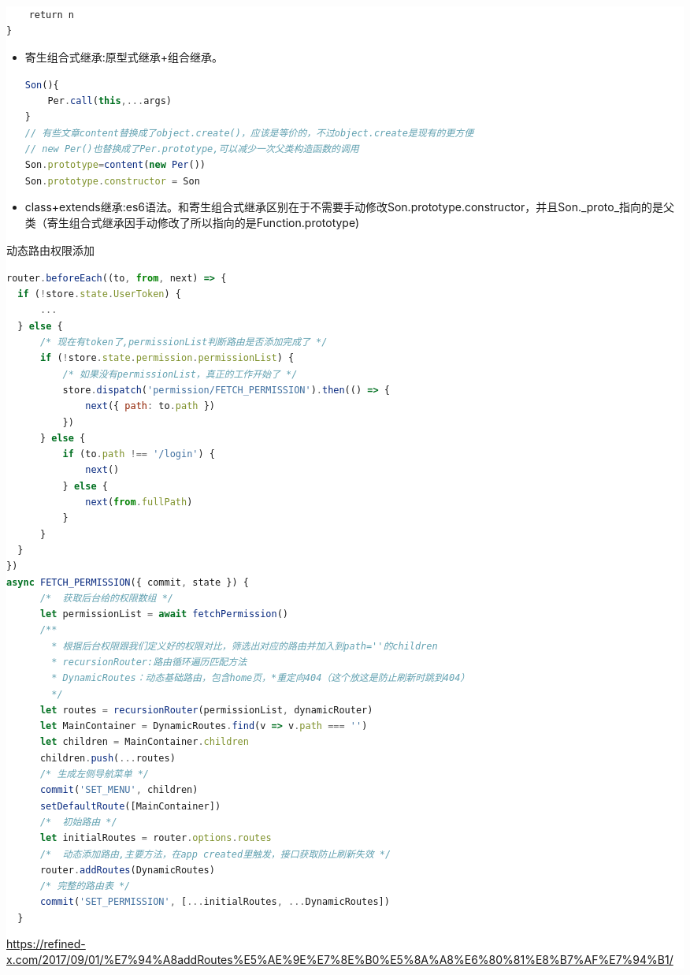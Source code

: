         return n
    }
- 寄生组合式继承:原型式继承+组合继承。
    ```js
    Son(){
        Per.call(this,...args)
    }
    // 有些文章content替换成了object.create()，应该是等价的，不过object.create是现有的更方便
    // new Per()也替换成了Per.prototype,可以减少一次父类构造函数的调用
    Son.prototype=content(new Per())
    Son.prototype.constructor = Son
    ```
- class+extends继承:es6语法。和寄生组合式继承区别在于不需要手动修改Son.prototype.constructor，并且Son._proto_指向的是父类（寄生组合式继承因手动修改了所以指向的是Function.prototype)



动态路由权限添加
  ```js
  router.beforeEach((to, from, next) => {
    if (!store.state.UserToken) {
        ...
    } else {
        /* 现在有token了,permissionList判断路由是否添加完成了 */
        if (!store.state.permission.permissionList) {
            /* 如果没有permissionList，真正的工作开始了 */
            store.dispatch('permission/FETCH_PERMISSION').then(() => {
                next({ path: to.path })
            })
        } else {
            if (to.path !== '/login') {
                next()
            } else {
                next(from.fullPath)
            }
        }
    }
  })
  async FETCH_PERMISSION({ commit, state }) {
        /*  获取后台给的权限数组 */
        let permissionList = await fetchPermission()
        /**
          * 根据后台权限跟我们定义好的权限对比，筛选出对应的路由并加入到path=''的children
          * recursionRouter:路由循环遍历匹配方法
          * DynamicRoutes：动态基础路由，包含home页，*重定向404（这个放这是防止刷新时跳到404）
          */
        let routes = recursionRouter(permissionList, dynamicRouter)
        let MainContainer = DynamicRoutes.find(v => v.path === '')
        let children = MainContainer.children
        children.push(...routes)
        /* 生成左侧导航菜单 */
        commit('SET_MENU', children)
        setDefaultRoute([MainContainer])
        /*  初始路由 */
        let initialRoutes = router.options.routes
        /*  动态添加路由,主要方法，在app created里触发，接口获取防止刷新失效 */
        router.addRoutes(DynamicRoutes)
        /* 完整的路由表 */
        commit('SET_PERMISSION', [...initialRoutes, ...DynamicRoutes])
    }
  ```
  https://refined-x.com/2017/09/01/%E7%94%A8addRoutes%E5%AE%9E%E7%8E%B0%E5%8A%A8%E6%80%81%E8%B7%AF%E7%94%B1/